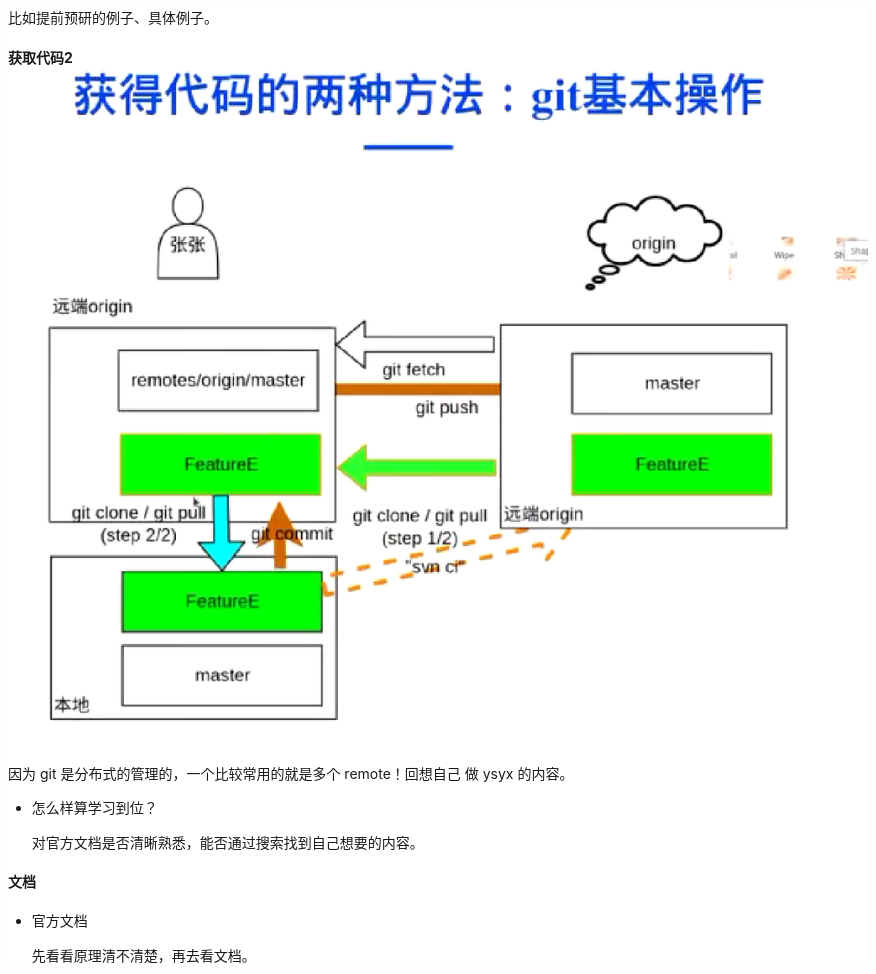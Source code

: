 比如提前预研的例子、具体例子。



#### 获取代码2![image-20250314104507904](pic/image-20250314104507904.png)

因为 git 是分布式的管理的，一个比较常用的就是多个 remote！回想自己 做 ysyx 的内容。



- 怎么样算学习到位？

    对官方文档是否清晰熟悉，能否通过搜索找到自己想要的内容。





#### 文档

- 官方文档

    先看看原理清不清楚，再去看文档。
